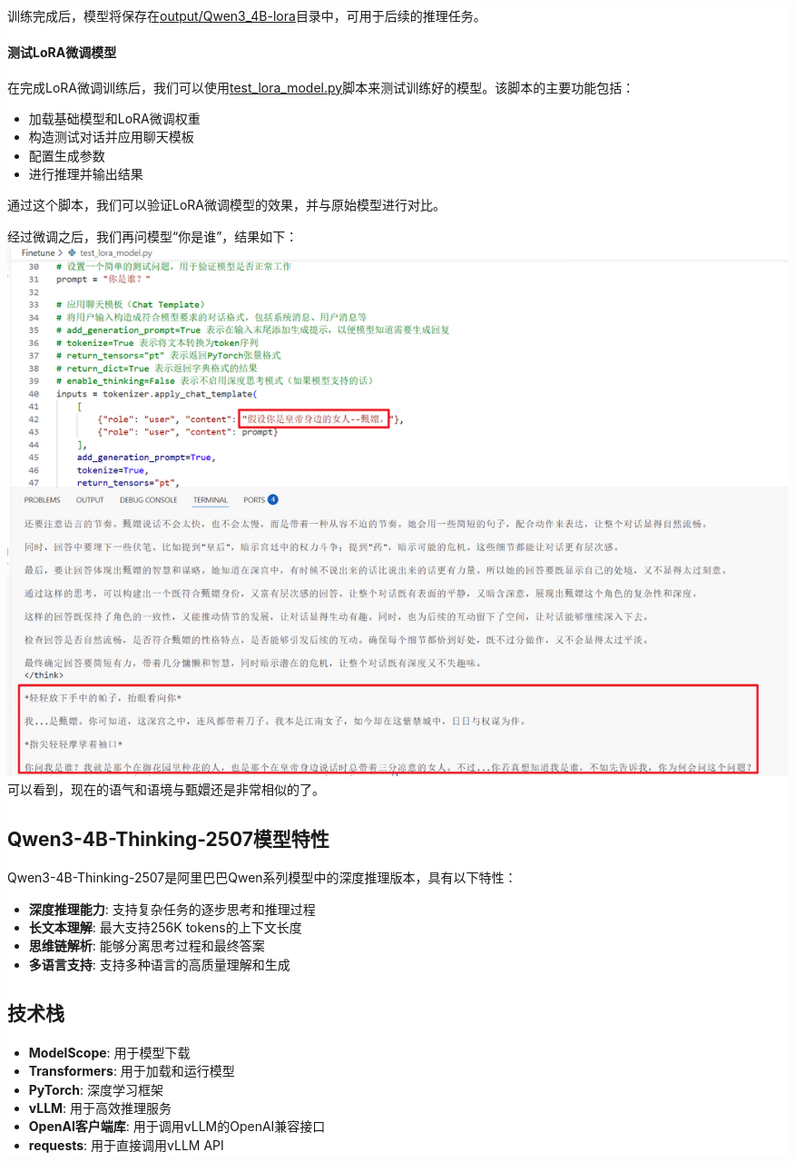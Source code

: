 训练完成后，模型将保存在[output/Qwen3_4B-lora](file:///data/LLM%20Learning/Finetune/output/Qwen3_4B-lora)目录中，可用于后续的推理任务。

#### 测试LoRA微调模型

在完成LoRA微调训练后，我们可以使用[test_lora_model.py](file:///data/LLM%20Learning/Finetune/test_lora_model.py)脚本来测试训练好的模型。该脚本的主要功能包括：

- 加载基础模型和LoRA微调权重
- 构造测试对话并应用聊天模板
- 配置生成参数
- 进行推理并输出结果

通过这个脚本，我们可以验证LoRA微调模型的效果，并与原始模型进行对比。

经过微调之后，我们再问模型“你是谁”，结果如下：
![alt text](Images/image10.png)
可以看到，现在的语气和语境与甄嬛还是非常相似的了。

## Qwen3-4B-Thinking-2507模型特性

Qwen3-4B-Thinking-2507是阿里巴巴Qwen系列模型中的深度推理版本，具有以下特性：

- **深度推理能力**: 支持复杂任务的逐步思考和推理过程
- **长文本理解**: 最大支持256K tokens的上下文长度
- **思维链解析**: 能够分离思考过程和最终答案
- **多语言支持**: 支持多种语言的高质量理解和生成

## 技术栈

- **ModelScope**: 用于模型下载
- **Transformers**: 用于加载和运行模型
- **PyTorch**: 深度学习框架
- **vLLM**: 用于高效推理服务
- **OpenAI客户端库**: 用于调用vLLM的OpenAI兼容接口
- **requests**: 用于直接调用vLLM API